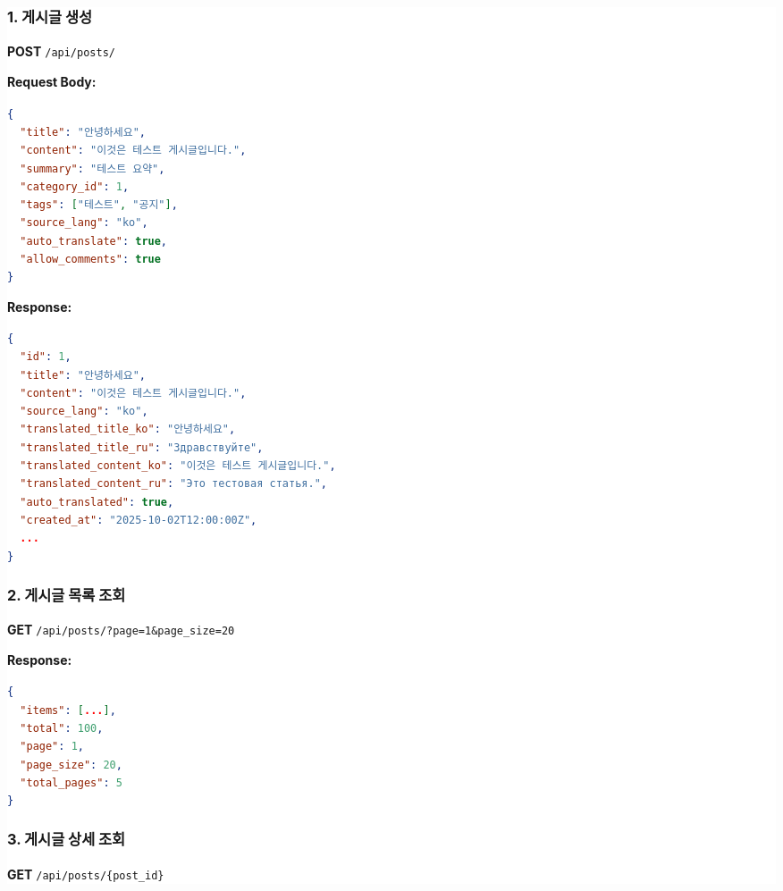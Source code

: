 ### 1. 게시글 생성

**POST** `/api/posts/`

**Request Body:**
```json
{
  "title": "안녕하세요",
  "content": "이것은 테스트 게시글입니다.",
  "summary": "테스트 요약",
  "category_id": 1,
  "tags": ["테스트", "공지"],
  "source_lang": "ko",
  "auto_translate": true,
  "allow_comments": true
}
```

**Response:**
```json
{
  "id": 1,
  "title": "안녕하세요",
  "content": "이것은 테스트 게시글입니다.",
  "source_lang": "ko",
  "translated_title_ko": "안녕하세요",
  "translated_title_ru": "Здравствуйте",
  "translated_content_ko": "이것은 테스트 게시글입니다.",
  "translated_content_ru": "Это тестовая статья.",
  "auto_translated": true,
  "created_at": "2025-10-02T12:00:00Z",
  ...
}
```

### 2. 게시글 목록 조회

**GET** `/api/posts/?page=1&page_size=20`

**Response:**
```json
{
  "items": [...],
  "total": 100,
  "page": 1,
  "page_size": 20,
  "total_pages": 5
}
```

### 3. 게시글 상세 조회

**GET** `/api/posts/{post_id}`
